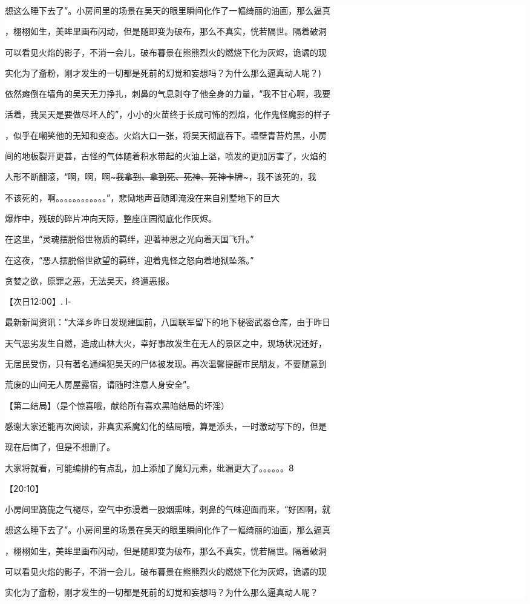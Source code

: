 想这么睡下去了”。小房间里的场景在吴天的眼里瞬间化作了一幅绮丽的油画，那么逼真

，栩栩如生，美眸里画布闪动，但是随即变为破布，那么不真实，恍若隔世。隔着破洞

可以看见火焰的影子，不消一会儿，破布暮景在熊熊烈火的燃烧下化为灰烬，诡谲的现

实化为了齑粉，刚才发生的一切都是死前的幻觉和妄想吗？为什么那么逼真动人呢？)



依然瘫倒在墙角的吴天无力挣扎，刺鼻的气息剥夺了他全身的力量，“我不甘心啊，我要

活着，我吴天是要做尽坏人的”，小小的火苗终于长成可怖的烈焰，化作鬼怪魔影的样子

，似乎在嘲笑他的无知和变态。火焰大口一张，将吴天彻底吞下。墙壁青苔灼黑，小房

间的地板裂开更甚，古怪的气体随着积水带起的火油上溢，喷发的更加厉害了，火焰的

人形不断翻滚，“啊，啊，啊~~~我拿到、拿到死、死神、死神卡牌~~~，我不该死的，我

不该死的，啊。。。。。。。。。。。。”，悲恸地声音随即淹没在来自别墅地下的巨大

爆炸中，残破的碎片冲向天际，整座庄园彻底化作灰烬。

在这里，“灵魂摆脱俗世物质的羁绊，迎著神恩之光向着天国飞升。”

在这夜，“恶人摆脱俗世欲望的羁绊，迎着鬼怪之怒向着地狱坠落。”

贪婪之欲，原罪之恶，无法吴天，终遭恶报。



【次日12:00】.  l-





最新新闻资讯：“大泽乡昨日发现建国前，八国联军留下的地下秘密武器仓库，由于昨日

天气恶劣发生自燃，造成山林大火，幸好事故发生在无人的景区之中，现场状况还好，

无居民受伤，只有著名通缉犯吴天的尸体被发现。再次温馨提醒市民朋友，不要随意到

荒废的山间无人房屋露宿，请随时注意人身安全”。



【第二结局】（是个惊喜哦，献给所有喜欢黑暗结局的坏淫）

感谢大家还能再次阅读，非真实系魔幻化的结局哦，算是添头，一时激动写下的，但是

现在后悔了，但是不想删了。

大家将就看，可能编排的有点乱，加上添加了魔幻元素，纰漏更大了。。。。。。8

【20:10】



小房间里旖旎之气褪尽，空气中弥漫着一股烟熏味，刺鼻的气味迎面而来，“好困啊，就

想这么睡下去了”。小房间里的场景在吴天的眼里瞬间化作了一幅绮丽的油画，那么逼真

，栩栩如生，美眸里画布闪动，但是随即变为破布，那么不真实，恍若隔世。隔着破洞

可以看见火焰的影子，不消一会儿，破布暮景在熊熊烈火的燃烧下化为灰烬，诡谲的现

实化为了齑粉，刚才发生的一切都是死前的幻觉和妄想吗？为什么那么逼真动人呢？
